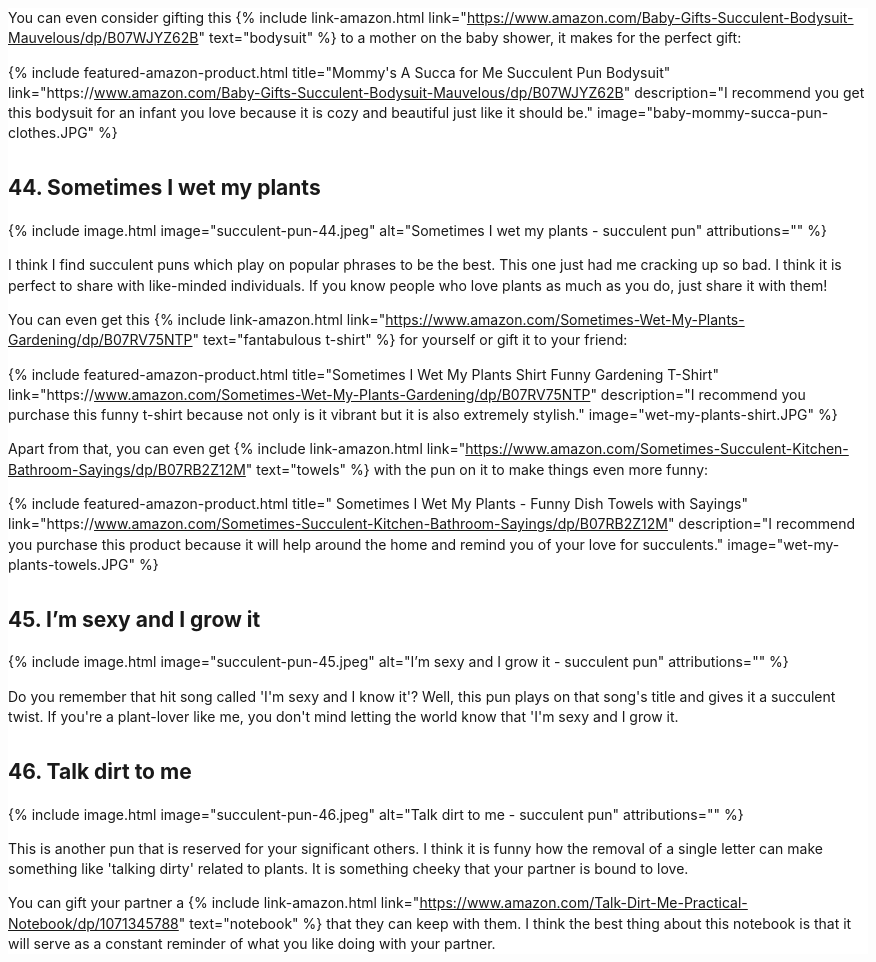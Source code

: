 You can even consider gifting this {% include link-amazon.html link="https://www.amazon.com/Baby-Gifts-Succulent-Bodysuit-Mauvelous/dp/B07WJYZ62B" text="bodysuit" %}  to a mother on the baby shower, it makes for the perfect gift:

{% include featured-amazon-product.html title="Mommy's A Succa for Me Succulent Pun Bodysuit" link="https&#58;//www.amazon.com/Baby-Gifts-Succulent-Bodysuit-Mauvelous/dp/B07WJYZ62B" description="I recommend you get this bodysuit for an infant you love because it is cozy and beautiful just like it should be." image="baby-mommy-succa-pun-clothes.JPG" %}

## 44. Sometimes I wet my plants

{% include image.html image="succulent-pun-44.jpeg" alt="Sometimes I wet my plants - succulent pun" attributions="" %}

I think I find succulent puns which play on popular phrases to be the best. This one just had me cracking up so bad. I think it is perfect to share with like-minded individuals. If you know people who love plants as much as you do, just share it with them!

You can even get this {% include link-amazon.html link="https://www.amazon.com/Sometimes-Wet-My-Plants-Gardening/dp/B07RV75NTP" text="fantabulous t-shirt" %}  for yourself or gift it to your friend:

{% include featured-amazon-product.html title="Sometimes I Wet My Plants Shirt Funny Gardening T-Shirt" link="https&#58;//www.amazon.com/Sometimes-Wet-My-Plants-Gardening/dp/B07RV75NTP" description="I recommend you purchase this funny t-shirt because not only is it vibrant but it is also extremely stylish." image="wet-my-plants-shirt.JPG" %}

Apart from that, you can even get {% include link-amazon.html link="https://www.amazon.com/Sometimes-Succulent-Kitchen-Bathroom-Sayings/dp/B07RB2Z12M" text="towels" %}  with the pun on it to make things even more funny:

{% include featured-amazon-product.html title=" Sometimes I Wet My Plants - Funny Dish Towels with Sayings" link="https&#58;//www.amazon.com/Sometimes-Succulent-Kitchen-Bathroom-Sayings/dp/B07RB2Z12M" description="I recommend you purchase this product because it will help around the home and remind you of your love for succulents." image="wet-my-plants-towels.JPG" %}

## 45. I’m sexy and I grow it

{% include image.html image="succulent-pun-45.jpeg" alt="I’m sexy and I grow it - succulent pun" attributions="" %}

Do you remember that hit song called 'I'm sexy and I know it'? Well, this pun plays on that song's title and gives it a succulent twist. If you're a plant-lover like me, you don't mind letting the world know that 'I'm sexy and I grow it.

## 46. Talk dirt to me

{% include image.html image="succulent-pun-46.jpeg" alt="Talk dirt to me - succulent pun" attributions="" %}

This is another pun that is reserved for your significant others. I think it is funny how the removal of a single letter can make something like 'talking dirty' related to plants. It is something cheeky that your partner is bound to love.

You can gift your partner a {% include link-amazon.html link="https://www.amazon.com/Talk-Dirt-Me-Practical-Notebook/dp/1071345788" text="notebook" %}  that they can keep with them. I think the best thing about this notebook is that it will serve as a constant reminder of what you like doing with your partner.
